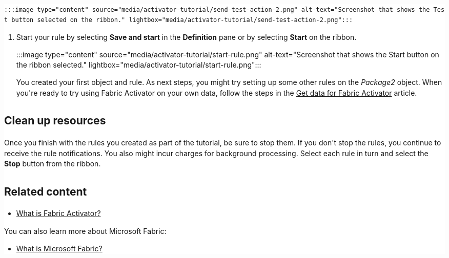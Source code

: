     :::image type="content" source="media/activator-tutorial/send-test-action-2.png" alt-text="Screenshot that shows the Test button selected on the ribbon." lightbox="media/activator-tutorial/send-test-action-2.png":::
1. Start your rule by selecting **Save and start** in the **Definition** pane or by selecting **Start** on the ribbon.

    :::image type="content" source="media/activator-tutorial/start-rule.png" alt-text="Screenshot that shows the Start button on the ribbon selected." lightbox="media/activator-tutorial/start-rule.png":::

    You created your first object and rule. As next steps, you might try setting up some other rules on the *Package2* object. When you're ready to try using Fabric Activator on your own data, follow the steps in the [Get data for Fabric Activator](activator-get-data-eventstreams.md) article.

## Clean up resources

Once you finish with the rules you created as part of the tutorial, be sure to stop them. If you don't stop the rules, you continue to receive the rule notifications. You also might incur charges for background processing. Select each rule in turn and select the **Stop** button from the ribbon.

## Related content

* [What is Fabric Activator?](activator-introduction.md)

You can also learn more about Microsoft Fabric:

* [What is Microsoft Fabric?](../../fundamentals/microsoft-fabric-overview.md)
